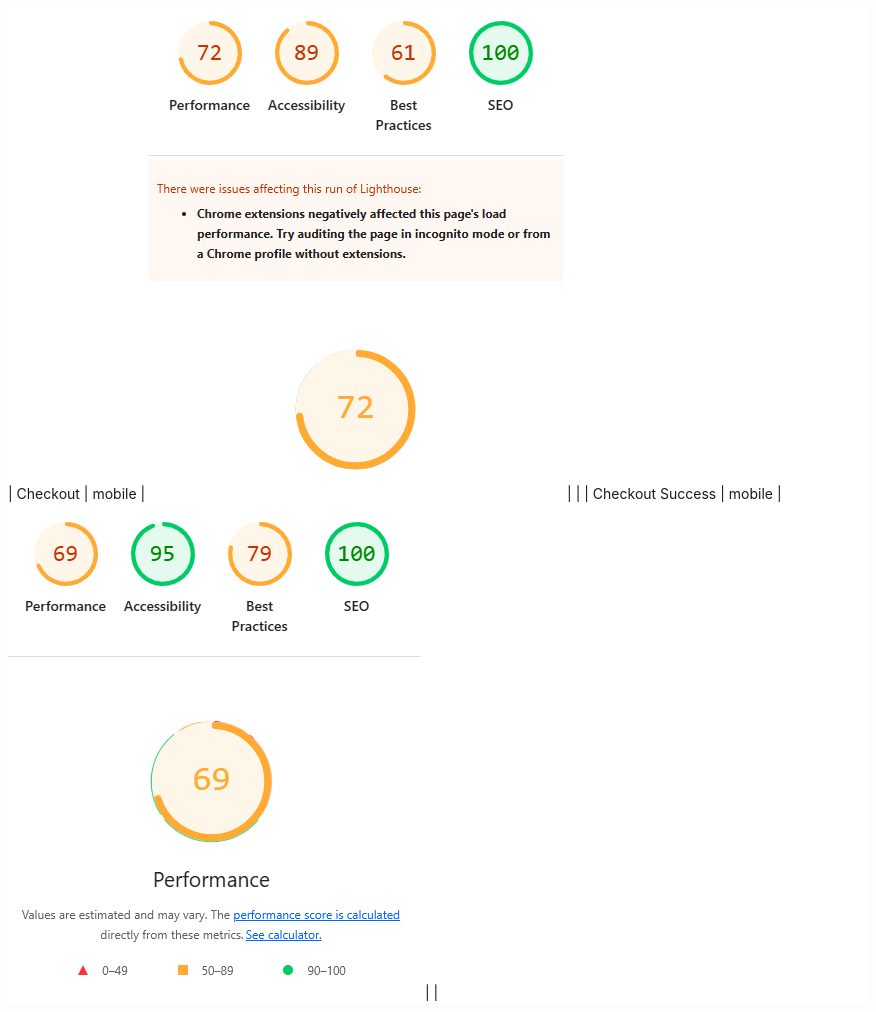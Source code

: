 | Checkout | mobile | ![screenshot](static/images/p4-checkout-lh.png) |  |
| Checkout Success | mobile | ![screenshot](static/images/p4-checkout-scuccess-lh.png) |  |